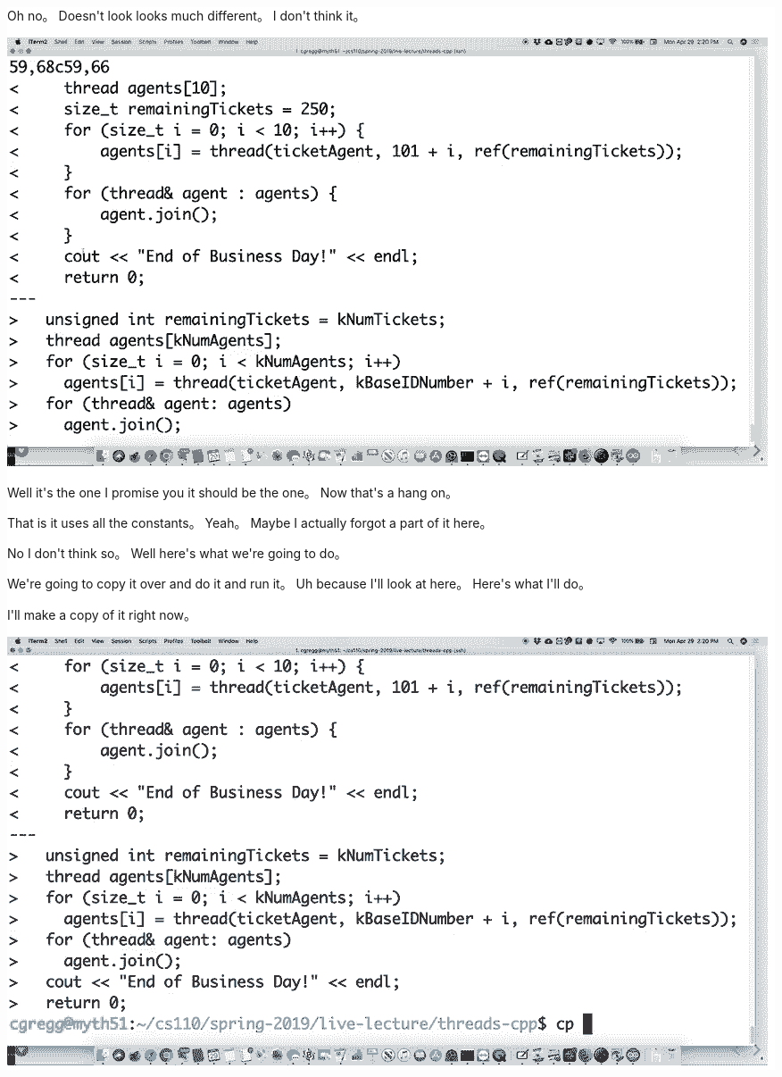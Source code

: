  Oh no。 Doesn't look looks much different。 I don't think it。



![](img/87f93b0bc9a9d8e944eb7fb7dd38f262_137.png)

 Well it's the one I promise you it should be the one。 Now that's a hang on。

 That is it uses all the constants。 Yeah。 Maybe I actually forgot a part of it here。

 No I don't think so。 Well here's what we're going to do。

 We're going to copy it over and do it and run it。 Uh because I'll look at here。 Here's what I'll do。

 I'll make a copy of it right now。

![](img/87f93b0bc9a9d8e944eb7fb7dd38f262_139.png)
